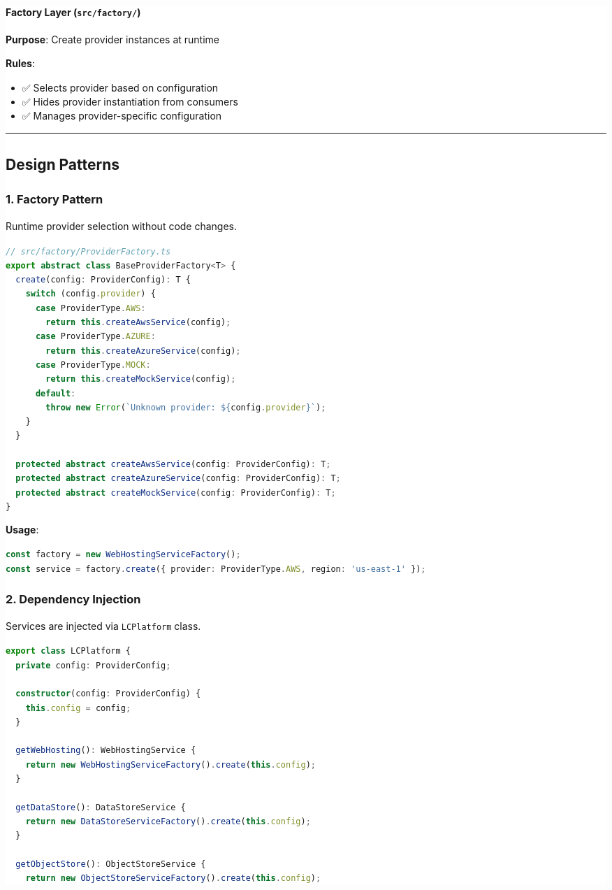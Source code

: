 #### Factory Layer (`src/factory/`)
**Purpose**: Create provider instances at runtime

**Rules**:
- ✅ Selects provider based on configuration
- ✅ Hides provider instantiation from consumers
- ✅ Manages provider-specific configuration

---

## Design Patterns

### 1. Factory Pattern

Runtime provider selection without code changes.

```typescript
// src/factory/ProviderFactory.ts
export abstract class BaseProviderFactory<T> {
  create(config: ProviderConfig): T {
    switch (config.provider) {
      case ProviderType.AWS:
        return this.createAwsService(config);
      case ProviderType.AZURE:
        return this.createAzureService(config);
      case ProviderType.MOCK:
        return this.createMockService(config);
      default:
        throw new Error(`Unknown provider: ${config.provider}`);
    }
  }

  protected abstract createAwsService(config: ProviderConfig): T;
  protected abstract createAzureService(config: ProviderConfig): T;
  protected abstract createMockService(config: ProviderConfig): T;
}
```

**Usage**:
```typescript
const factory = new WebHostingServiceFactory();
const service = factory.create({ provider: ProviderType.AWS, region: 'us-east-1' });
```

### 2. Dependency Injection

Services are injected via `LCPlatform` class.

```typescript
export class LCPlatform {
  private config: ProviderConfig;

  constructor(config: ProviderConfig) {
    this.config = config;
  }

  getWebHosting(): WebHostingService {
    return new WebHostingServiceFactory().create(this.config);
  }

  getDataStore(): DataStoreService {
    return new DataStoreServiceFactory().create(this.config);
  }

  getObjectStore(): ObjectStoreService {
    return new ObjectStoreServiceFactory().create(this.config);
```